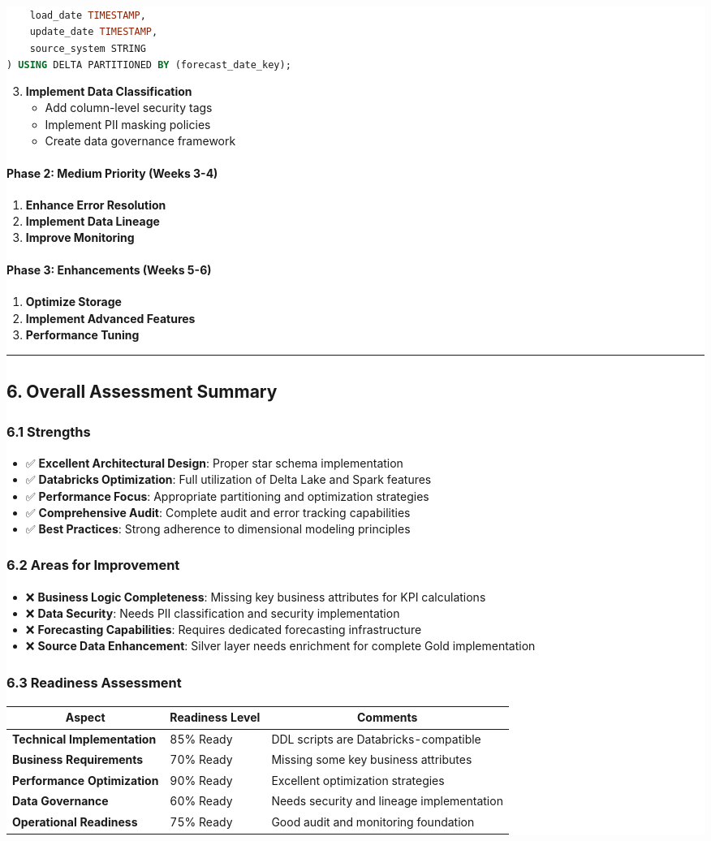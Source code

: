    ```sql
       load_date TIMESTAMP,
       update_date TIMESTAMP,
       source_system STRING
   ) USING DELTA PARTITIONED BY (forecast_date_key);
   ```

3. **Implement Data Classification**
   - Add column-level security tags
   - Implement PII masking policies
   - Create data governance framework

#### Phase 2: Medium Priority (Weeks 3-4)
1. **Enhance Error Resolution**
2. **Implement Data Lineage**
3. **Improve Monitoring**

#### Phase 3: Enhancements (Weeks 5-6)
1. **Optimize Storage**
2. **Implement Advanced Features**
3. **Performance Tuning**

---

## 6. Overall Assessment Summary

### 6.1 Strengths
- ✅ **Excellent Architectural Design**: Proper star schema implementation
- ✅ **Databricks Optimization**: Full utilization of Delta Lake and Spark features
- ✅ **Performance Focus**: Appropriate partitioning and optimization strategies
- ✅ **Comprehensive Audit**: Complete audit and error tracking capabilities
- ✅ **Best Practices**: Strong adherence to dimensional modeling principles

### 6.2 Areas for Improvement
- ❌ **Business Logic Completeness**: Missing key business attributes for KPI calculations
- ❌ **Data Security**: Needs PII classification and security implementation
- ❌ **Forecasting Capabilities**: Requires dedicated forecasting infrastructure
- ❌ **Source Data Enhancement**: Silver layer needs enrichment for complete Gold implementation

### 6.3 Readiness Assessment

| **Aspect** | **Readiness Level** | **Comments** |
|------------|-------------------|-------------|
| **Technical Implementation** | 85% Ready | DDL scripts are Databricks-compatible |
| **Business Requirements** | 70% Ready | Missing some key business attributes |
| **Performance Optimization** | 90% Ready | Excellent optimization strategies |
| **Data Governance** | 60% Ready | Needs security and lineage implementation |
| **Operational Readiness** | 75% Ready | Good audit and monitoring foundation |
